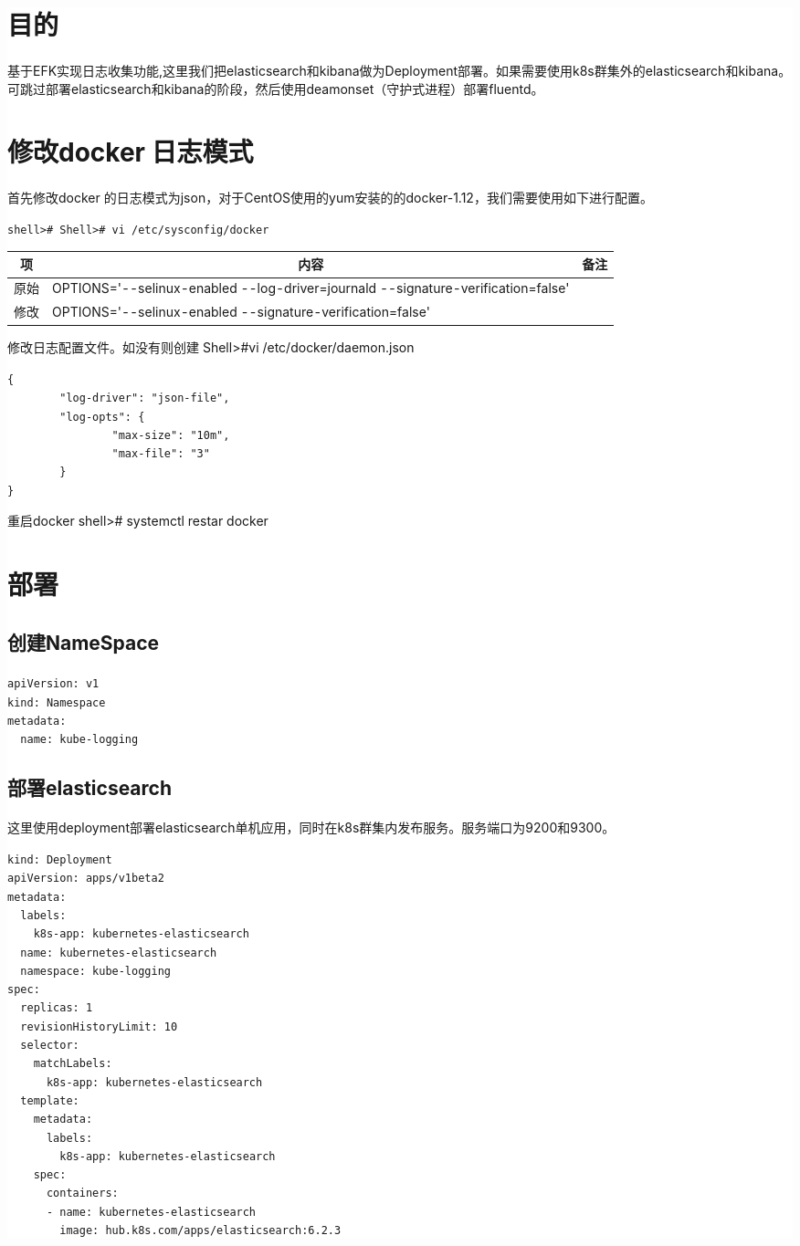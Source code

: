 # 目的 #
基于EFK实现日志收集功能,这里我们把elasticsearch和kibana做为Deployment部署。如果需要使用k8s群集外的elasticsearch和kibana。可跳过部署elasticsearch和kibana的阶段，然后使用deamonset（守护式进程）部署fluentd。
# 修改docker 日志模式 #
首先修改docker 的日志模式为json，对于CentOS使用的yum安装的的docker-1.12，我们需要使用如下进行配置。<br>
```
shell># Shell># vi /etc/sysconfig/docker
```
项|内容|备注
----|---|----
原始|OPTIONS='--selinux-enabled --log-driver=journald --signature-verification=false'
修改|OPTIONS='--selinux-enabled --signature-verification=false'

修改日志配置文件。如没有则创建
Shell>#vi /etc/docker/daemon.json
```
{
        "log-driver": "json-file",
        "log-opts": {
                "max-size": "10m",
                "max-file": "3"
        }
}
```
重启docker
shell># systemctl restar docker

# 部署 #
## 创建NameSpace ##
```
apiVersion: v1
kind: Namespace
metadata:
  name: kube-logging
```
## 部署elasticsearch ##
这里使用deployment部署elasticsearch单机应用，同时在k8s群集内发布服务。服务端口为9200和9300。
```
kind: Deployment
apiVersion: apps/v1beta2
metadata:
  labels:
    k8s-app: kubernetes-elasticsearch
  name: kubernetes-elasticsearch
  namespace: kube-logging
spec:
  replicas: 1
  revisionHistoryLimit: 10
  selector:
    matchLabels:
      k8s-app: kubernetes-elasticsearch
  template:
    metadata:
      labels:
        k8s-app: kubernetes-elasticsearch
    spec:
      containers:
      - name: kubernetes-elasticsearch
        image: hub.k8s.com/apps/elasticsearch:6.2.3
```